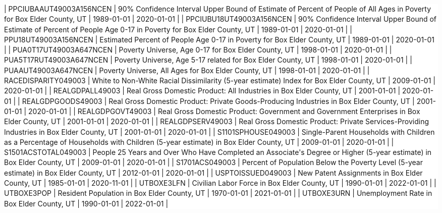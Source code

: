 | PPCIUBAAUT49003A156NCEN   | 90% Confidence Interval Upper Bound of Estimate of Percent of People of All Ages in Poverty for Box Elder County, UT                                                          | 1989-01-01          | 2020-01-01        |
| PPCIUBU18UT49003A156NCEN  | 90% Confidence Interval Upper Bound of Estimate of Percent of People Age 0-17 in Poverty for Box Elder County, UT                                                             | 1989-01-01          | 2020-01-01        |
| PPU18UT49003A156NCEN      | Estimated Percent of People Age 0-17 in Poverty for Box Elder County, UT                                                                                                      | 1989-01-01          | 2020-01-01        |
| PUA0T17UT49003A647NCEN    | Poverty Universe, Age 0-17 for Box Elder County, UT                                                                                                                           | 1998-01-01          | 2020-01-01        |
| PUA5T17RUT49003A647NCEN   | Poverty Universe, Age 5-17 related for Box Elder County, UT                                                                                                                   | 1998-01-01          | 2020-01-01        |
| PUAAUT49003A647NCEN       | Poverty Universe, All Ages for Box Elder County, UT                                                                                                                           | 1998-01-01          | 2020-01-01        |
| RACEDISPARITY049003       | White to Non-White Racial Dissimilarity (5-year estimate) Index for Box Elder County, UT                                                                                      | 2009-01-01          | 2020-01-01        |
| REALGDPALL49003           | Real Gross Domestic Product: All Industries in Box Elder County, UT                                                                                                           | 2001-01-01          | 2020-01-01        |
| REALGDPGOODS49003         | Real Gross Domestic Product: Private Goods-Producing Industries in Box Elder County, UT                                                                                       | 2001-01-01          | 2020-01-01        |
| REALGDPGOVT49003          | Real Gross Domestic Product: Government and Government Enterprises in Box Elder County, UT                                                                                    | 2001-01-01          | 2020-01-01        |
| REALGDPSERV49003          | Real Gross Domestic Product: Private Services-Providing Industries in Box Elder County, UT                                                                                    | 2001-01-01          | 2020-01-01        |
| S1101SPHOUSE049003        | Single-Parent Households with Children as a Percentage of Households with Children (5-year estimate) in Box Elder County, UT                                                  | 2009-01-01          | 2020-01-01        |
| S1501ACSTOTAL049003       | People 25 Years and Over Who Have Completed an Associate's Degree or Higher (5-year estimate) in Box Elder County, UT                                                         | 2009-01-01          | 2020-01-01        |
| S1701ACS049003            | Percent of Population Below the Poverty Level (5-year estimate) in Box Elder County, UT                                                                                       | 2012-01-01          | 2020-01-01        |
| USPTOISSUED049003         | New Patent Assignments in Box Elder County, UT                                                                                                                                | 1985-01-01          | 2020-11-01        |
| UTBOXE3LFN                | Civilian Labor Force in Box Elder County, UT                                                                                                                                  | 1990-01-01          | 2022-01-01        |
| UTBOXE3POP                | Resident Population in Box Elder County, UT                                                                                                                                   | 1970-01-01          | 2021-01-01        |
| UTBOXE3URN                | Unemployment Rate in Box Elder County, UT                                                                                                                                     | 1990-01-01          | 2022-01-01        |